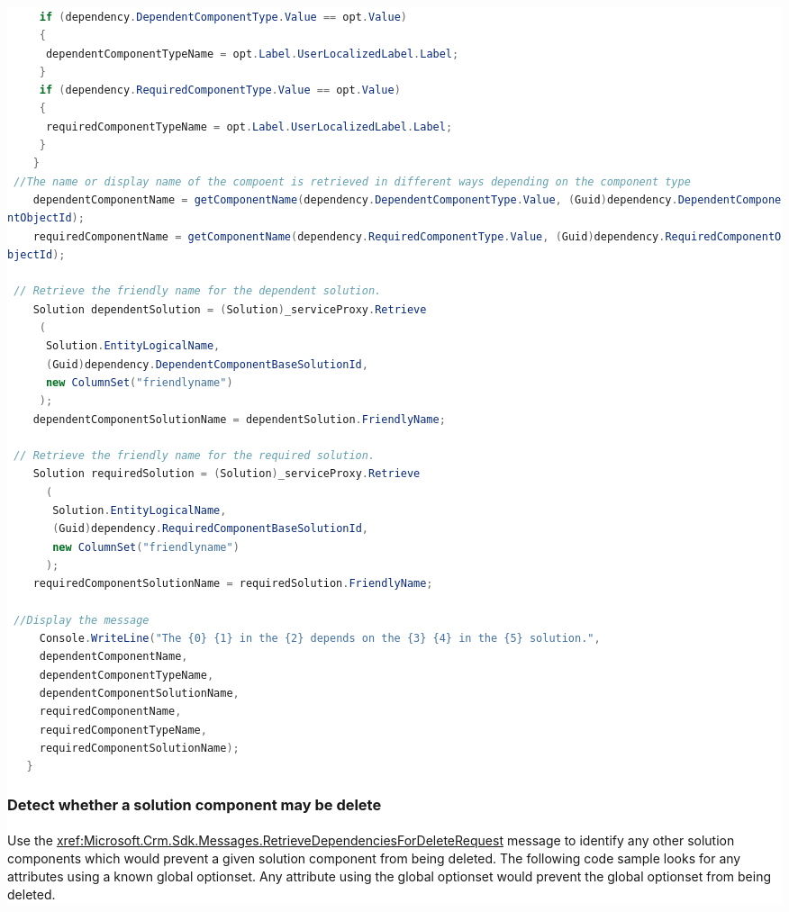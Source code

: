 ```csharp
     if (dependency.DependentComponentType.Value == opt.Value)
     {
      dependentComponentTypeName = opt.Label.UserLocalizedLabel.Label;
     }
     if (dependency.RequiredComponentType.Value == opt.Value)
     {
      requiredComponentTypeName = opt.Label.UserLocalizedLabel.Label;
     }
    }
 //The name or display name of the compoent is retrieved in different ways depending on the component type
    dependentComponentName = getComponentName(dependency.DependentComponentType.Value, (Guid)dependency.DependentComponentObjectId);
    requiredComponentName = getComponentName(dependency.RequiredComponentType.Value, (Guid)dependency.RequiredComponentObjectId);

 // Retrieve the friendly name for the dependent solution.
    Solution dependentSolution = (Solution)_serviceProxy.Retrieve
     (
      Solution.EntityLogicalName,
      (Guid)dependency.DependentComponentBaseSolutionId,
      new ColumnSet("friendlyname")
     );
    dependentComponentSolutionName = dependentSolution.FriendlyName;
    
 // Retrieve the friendly name for the required solution.
    Solution requiredSolution = (Solution)_serviceProxy.Retrieve
      (
       Solution.EntityLogicalName,
       (Guid)dependency.RequiredComponentBaseSolutionId,
       new ColumnSet("friendlyname")
      );
    requiredComponentSolutionName = requiredSolution.FriendlyName;

 //Display the message
     Console.WriteLine("The {0} {1} in the {2} depends on the {3} {4} in the {5} solution.",
     dependentComponentName,
     dependentComponentTypeName,
     dependentComponentSolutionName,
     requiredComponentName,
     requiredComponentTypeName,
     requiredComponentSolutionName);
   }
```
  
### Detect whether a solution component may be delete

 Use the <xref:Microsoft.Crm.Sdk.Messages.RetrieveDependenciesForDeleteRequest> message to identify any other solution components which would prevent a given solution component from being deleted. The following code sample looks for any attributes using a known global optionset. Any attribute using the global optionset would prevent the global optionset from being deleted.  
  